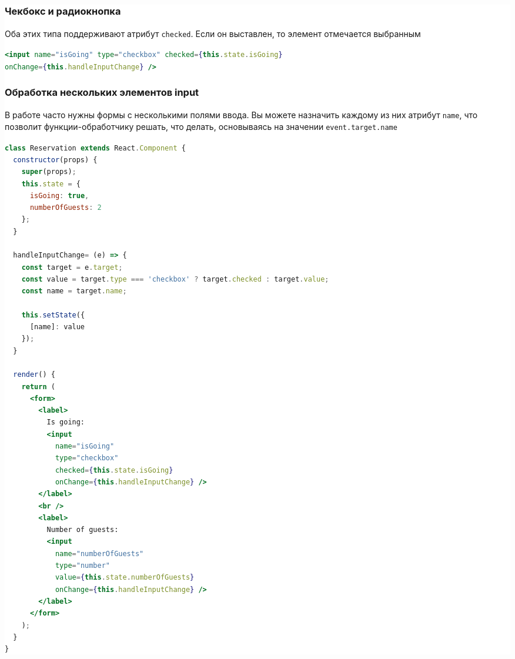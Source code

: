 ### Чекбокс и радиокнопка

Оба этих типа поддерживают атрибут `checked`. Если он выставлен, то элемент отмечается выбранным

```jsx
<input name="isGoing" type="checkbox" checked={this.state.isGoing} 
onChange={this.handleInputChange} />
```

### Обработка нескольких элементов input

В работе часто нужны формы с несколькими полями ввода. Вы можете назначить каждому из них атрибут `name`, что позволит функции-обработчику решать, что делать, основываясь на значении `event.target.name`

```jsx
class Reservation extends React.Component {
  constructor(props) {
    super(props);
    this.state = {
      isGoing: true,
      numberOfGuests: 2
    };
  }

  handleInputChange= (e) => {
    const target = e.target;
    const value = target.type === 'checkbox' ? target.checked : target.value;
    const name = target.name;

    this.setState({
      [name]: value
    });
  }

  render() {
    return (
      <form>
        <label>
          Is going:
          <input
            name="isGoing"
            type="checkbox"
            checked={this.state.isGoing}
            onChange={this.handleInputChange} />
        </label>
        <br />
        <label>
          Number of guests:
          <input
            name="numberOfGuests"
            type="number"
            value={this.state.numberOfGuests}
            onChange={this.handleInputChange} />
        </label>
      </form>
    );
  }
}
```
